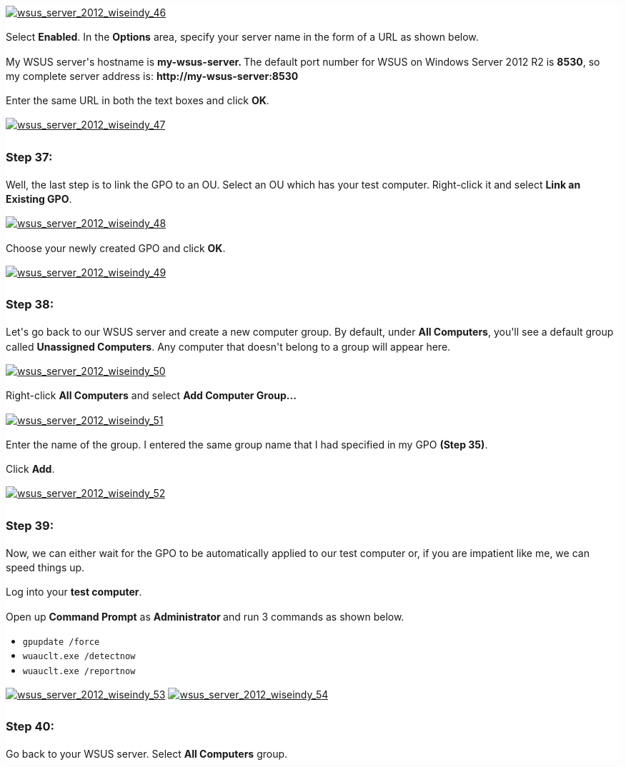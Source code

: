 <a target="_blank" href="https://inderjotsingh.com/wp-content/uploads/2015/06/wsus_server_2012_wiseindy_46.png"><img class="alignnone wp-image-585 size-full" src="https://inderjotsingh.com/wp-content/uploads/2015/06/wsus_server_2012_wiseindy_46.png" alt="wsus_server_2012_wiseindy_46" /></a>

Select <strong>Enabled</strong>.
In the <strong>Options</strong> area, specify your server name in the form of a URL as shown below.

My WSUS server's hostname is <strong>my-wsus-server</strong><strong>. </strong>The default port number for WSUS on Windows Server 2012 R2 is <strong>8530</strong>, so my complete server address is:
<strong>http://my-wsus-server:8530</strong>

Enter the same URL in both the text boxes and click <strong>OK</strong>.

<a target="_blank" href="https://inderjotsingh.com/wp-content/uploads/2015/06/wsus_server_2012_wiseindy_47.png"><img class="alignnone wp-image-586 size-full" src="https://inderjotsingh.com/wp-content/uploads/2015/06/wsus_server_2012_wiseindy_47.png" alt="wsus_server_2012_wiseindy_47" /></a>
<h3>Step 37:</h3>
Well, the last step is to link the GPO to an OU. Select an OU which has your test computer. Right-click it and select <strong>Link an Existing GPO</strong>.

<a target="_blank" href="https://inderjotsingh.com/wp-content/uploads/2015/06/wsus_server_2012_wiseindy_48.png"><img class="alignnone wp-image-587 size-full" src="https://inderjotsingh.com/wp-content/uploads/2015/06/wsus_server_2012_wiseindy_48.png" alt="wsus_server_2012_wiseindy_48" /></a>

Choose your newly created GPO and click <strong>OK</strong>.

<a target="_blank" href="https://inderjotsingh.com/wp-content/uploads/2015/06/wsus_server_2012_wiseindy_49.png"><img class="alignnone size-full wp-image-588" src="https://inderjotsingh.com/wp-content/uploads/2015/06/wsus_server_2012_wiseindy_49.png" alt="wsus_server_2012_wiseindy_49" /></a>
<h3>Step 38:</h3>
Let's go back to our WSUS server and create a new computer group. By default, under <strong>All Computers</strong>, you'll see a default group called <strong>Unassigned Computers</strong>. Any computer that doesn't belong to a group will appear here.

<a target="_blank" href="https://inderjotsingh.com/wp-content/uploads/2015/06/wsus_server_2012_wiseindy_50.png"><img class="alignnone size-full wp-image-589" src="https://inderjotsingh.com/wp-content/uploads/2015/06/wsus_server_2012_wiseindy_50.png" alt="wsus_server_2012_wiseindy_50" /></a>

Right-click <strong>All Computers</strong> and select <strong>Add Computer Group...</strong>

<a target="_blank" href="https://inderjotsingh.com/wp-content/uploads/2015/06/wsus_server_2012_wiseindy_51.png"><img class="alignnone size-full wp-image-590" src="https://inderjotsingh.com/wp-content/uploads/2015/06/wsus_server_2012_wiseindy_51.png" alt="wsus_server_2012_wiseindy_51" /></a>

Enter the name of the group. I entered the same group name that I had specified in my GPO <strong>(Step 35)</strong>.

Click <strong>Add</strong>.

<a target="_blank" href="https://inderjotsingh.com/wp-content/uploads/2015/06/wsus_server_2012_wiseindy_52.png"><img class="alignnone size-full wp-image-591" src="https://inderjotsingh.com/wp-content/uploads/2015/06/wsus_server_2012_wiseindy_52.png" alt="wsus_server_2012_wiseindy_52" /></a>
<h3>Step 39:</h3>
Now, we can either wait for the GPO to be automatically applied to our test computer or, if you are impatient like me, we can speed things up.

Log into your <strong>test computer</strong>.

Open up <strong>Command Prompt</strong> as <strong>Administrator </strong>and run 3 commands as shown below.
<ul>
	<li><code>gpupdate /force<code></code></code></li>
	<li><code>wuauclt.exe /detectnow<code></code></code></li>
	<li><code>wuauclt.exe /reportnow</code></li>
</ul>
<a target="_blank" href="https://inderjotsingh.com/wp-content/uploads/2015/06/wsus_server_2012_wiseindy_53.png"><img class="alignnone size-full wp-image-592" src="https://inderjotsingh.com/wp-content/uploads/2015/06/wsus_server_2012_wiseindy_53.png" alt="wsus_server_2012_wiseindy_53" /></a> <a target="_blank" href="https://inderjotsingh.com/wp-content/uploads/2015/06/wsus_server_2012_wiseindy_54.png"><img class="alignnone size-full wp-image-593" src="https://inderjotsingh.com/wp-content/uploads/2015/06/wsus_server_2012_wiseindy_54.png" alt="wsus_server_2012_wiseindy_54" /></a>
<h3>Step 40:</h3>
Go back to your WSUS server. Select <strong>All Computers</strong> group.
